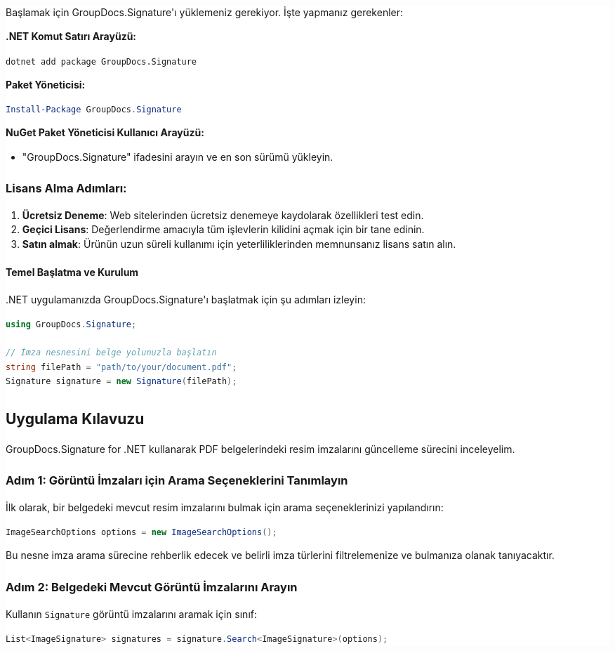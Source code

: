 Başlamak için GroupDocs.Signature'ı yüklemeniz gerekiyor. İşte yapmanız gerekenler:

**.NET Komut Satırı Arayüzü:**
```bash
dotnet add package GroupDocs.Signature
```

**Paket Yöneticisi:**
```powershell
Install-Package GroupDocs.Signature
```

**NuGet Paket Yöneticisi Kullanıcı Arayüzü:**
- "GroupDocs.Signature" ifadesini arayın ve en son sürümü yükleyin.

### Lisans Alma Adımları:
1. **Ücretsiz Deneme**: Web sitelerinden ücretsiz denemeye kaydolarak özellikleri test edin.
2. **Geçici Lisans**: Değerlendirme amacıyla tüm işlevlerin kilidini açmak için bir tane edinin.
3. **Satın almak**: Ürünün uzun süreli kullanımı için yeterliliklerinden memnunsanız lisans satın alın.

#### Temel Başlatma ve Kurulum
.NET uygulamanızda GroupDocs.Signature'ı başlatmak için şu adımları izleyin:

```csharp
using GroupDocs.Signature;

// İmza nesnesini belge yolunuzla başlatın
string filePath = "path/to/your/document.pdf";
Signature signature = new Signature(filePath);
```

## Uygulama Kılavuzu

GroupDocs.Signature for .NET kullanarak PDF belgelerindeki resim imzalarını güncelleme sürecini inceleyelim.

### Adım 1: Görüntü İmzaları için Arama Seçeneklerini Tanımlayın

İlk olarak, bir belgedeki mevcut resim imzalarını bulmak için arama seçeneklerinizi yapılandırın:

```csharp
ImageSearchOptions options = new ImageSearchOptions();
```

Bu nesne imza arama sürecine rehberlik edecek ve belirli imza türlerini filtrelemenize ve bulmanıza olanak tanıyacaktır.

### Adım 2: Belgedeki Mevcut Görüntü İmzalarını Arayın

Kullanın `Signature` görüntü imzalarını aramak için sınıf:

```csharp
List<ImageSignature> signatures = signature.Search<ImageSignature>(options);
```
